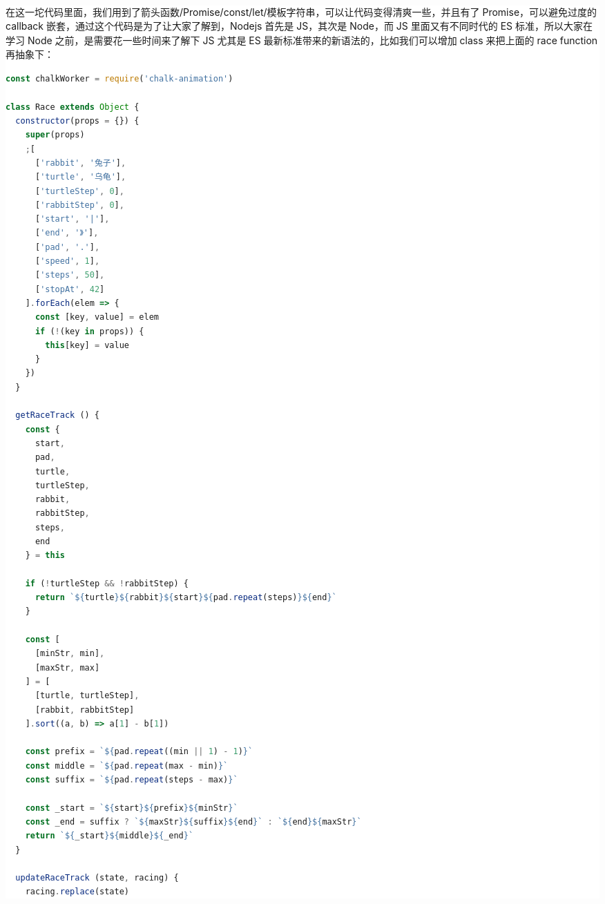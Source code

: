 在这一坨代码里面，我们用到了箭头函数/Promise/const/let/模板字符串，可以让代码变得清爽一些，并且有了 Promise，可以避免过度的 callback 嵌套，通过这个代码是为了让大家了解到，Nodejs 首先是 JS，其次是 Node，而 JS 里面又有不同时代的 ES 标准，所以大家在学习 Node 之前，是需要花一些时间来了解下 JS 尤其是 ES 最新标准带来的新语法的，比如我们可以增加 class 来把上面的 race function 再抽象下：

```javascript
const chalkWorker = require('chalk-animation')

class Race extends Object {
  constructor(props = {}) {
    super(props)
    ;[
      ['rabbit', '兔子'],
      ['turtle', '乌龟'],
      ['turtleStep', 0],
      ['rabbitStep', 0],
      ['start', '|'],
      ['end', '》'],
      ['pad', '.'],
      ['speed', 1],
      ['steps', 50],
      ['stopAt', 42]
    ].forEach(elem => {
      const [key, value] = elem
      if (!(key in props)) {
        this[key] = value
      }
    })
  }

  getRaceTrack () {
    const {
      start,
      pad,
      turtle,
      turtleStep,
      rabbit,
      rabbitStep,
      steps,
      end
    } = this

    if (!turtleStep && !rabbitStep) {
      return `${turtle}${rabbit}${start}${pad.repeat(steps)}${end}`
    }

    const [
      [minStr, min],
      [maxStr, max]
    ] = [
      [turtle, turtleStep],
      [rabbit, rabbitStep]
    ].sort((a, b) => a[1] - b[1])

    const prefix = `${pad.repeat((min || 1) - 1)}`
    const middle = `${pad.repeat(max - min)}`
    const suffix = `${pad.repeat(steps - max)}`

    const _start = `${start}${prefix}${minStr}`
    const _end = suffix ? `${maxStr}${suffix}${end}` : `${end}${maxStr}`
    return `${_start}${middle}${_end}`
  }

  updateRaceTrack (state, racing) {
    racing.replace(state)
```